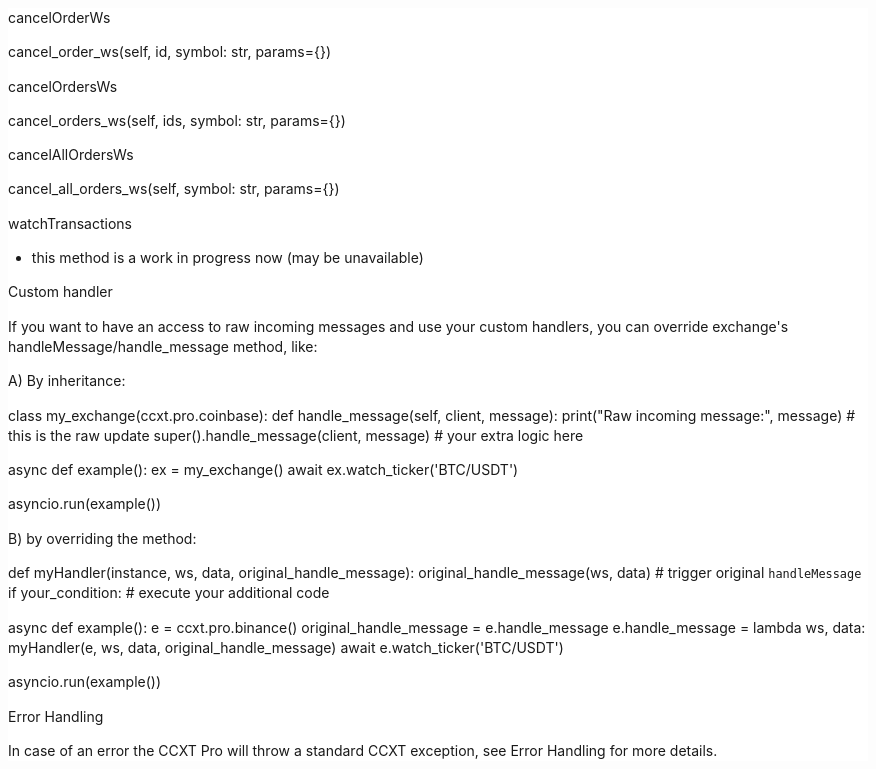 cancelOrderWs

cancel_order_ws(self, id, symbol: str, params={})

cancelOrdersWs

cancel_orders_ws(self, ids, symbol: str, params={})

cancelAllOrdersWs

cancel_all_orders_ws(self, symbol: str, params={})

watchTransactions

- this method is a work in progress now (may be unavailable)

Custom handler

If you want to have an access to raw incoming messages and use your custom handlers, you can override exchange's handleMessage/handle_message method, like:

A) By inheritance:


class my_exchange(ccxt.pro.coinbase):
    def handle_message(self, client, message):
        print("Raw incoming message:", message)  # this is the raw update
        super().handle_message(client, message)
        # your extra logic here

async def example():
    ex = my_exchange()
    await ex.watch_ticker('BTC/USDT')

asyncio.run(example())

B) by overriding the method:


def myHandler(instance, ws, data, original_handle_message):
    original_handle_message(ws, data)  # trigger original `handleMessage`
    if your_condition:
        # execute your additional code

async def example():
    e = ccxt.pro.binance()
    original_handle_message = e.handle_message
    e.handle_message = lambda ws, data: myHandler(e, ws, data, original_handle_message)
    await e.watch_ticker('BTC/USDT')

asyncio.run(example())

Error Handling

In case of an error the CCXT Pro will throw a standard CCXT exception, see Error Handling for more details.
